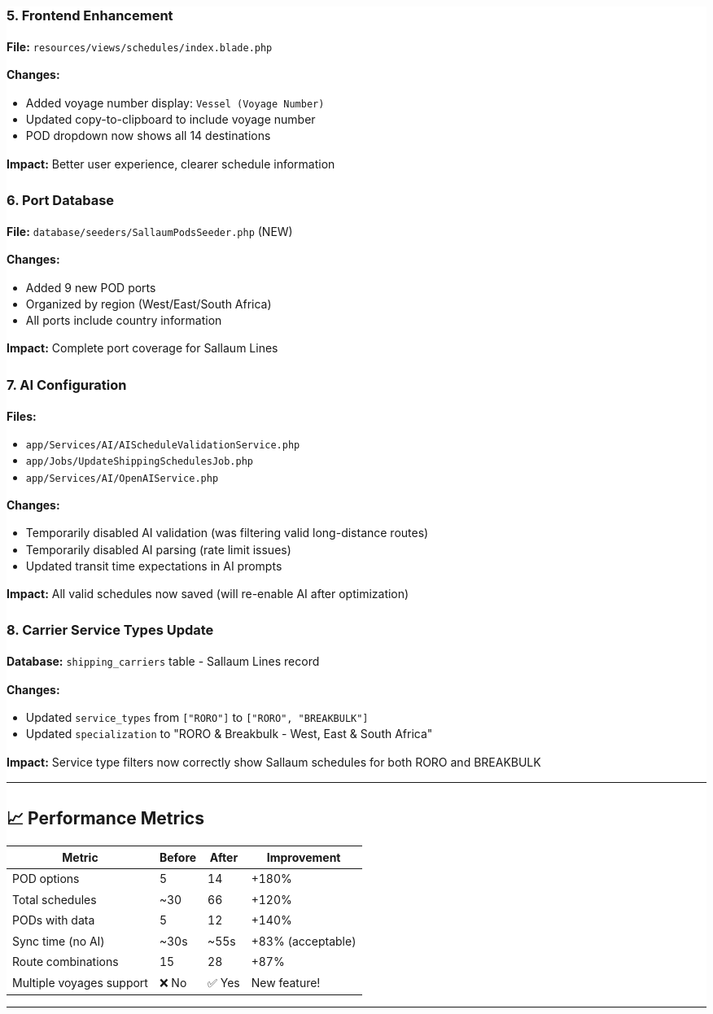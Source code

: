 ### 5. Frontend Enhancement
**File:** `resources/views/schedules/index.blade.php`

**Changes:**
- Added voyage number display: `Vessel (Voyage Number)`
- Updated copy-to-clipboard to include voyage number
- POD dropdown now shows all 14 destinations

**Impact:** Better user experience, clearer schedule information

### 6. Port Database
**File:** `database/seeders/SallaumPodsSeeder.php` (NEW)

**Changes:**
- Added 9 new POD ports
- Organized by region (West/East/South Africa)
- All ports include country information

**Impact:** Complete port coverage for Sallaum Lines

### 7. AI Configuration
**Files:** 
- `app/Services/AI/AIScheduleValidationService.php`
- `app/Jobs/UpdateShippingSchedulesJob.php`
- `app/Services/AI/OpenAIService.php`

**Changes:**
- Temporarily disabled AI validation (was filtering valid long-distance routes)
- Temporarily disabled AI parsing (rate limit issues)
- Updated transit time expectations in AI prompts

**Impact:** All valid schedules now saved (will re-enable AI after optimization)

### 8. Carrier Service Types Update
**Database:** `shipping_carriers` table - Sallaum Lines record

**Changes:**
- Updated `service_types` from `["RORO"]` to `["RORO", "BREAKBULK"]`
- Updated `specialization` to "RORO & Breakbulk - West, East & South Africa"

**Impact:** Service type filters now correctly show Sallaum schedules for both RORO and BREAKBULK

---

## 📈 Performance Metrics

| Metric | Before | After | Improvement |
|--------|--------|-------|-------------|
| POD options | 5 | 14 | +180% |
| Total schedules | ~30 | 66 | +120% |
| PODs with data | 5 | 12 | +140% |
| Sync time (no AI) | ~30s | ~55s | +83% (acceptable) |
| Route combinations | 15 | 28 | +87% |
| Multiple voyages support | ❌ No | ✅ Yes | New feature! |

---